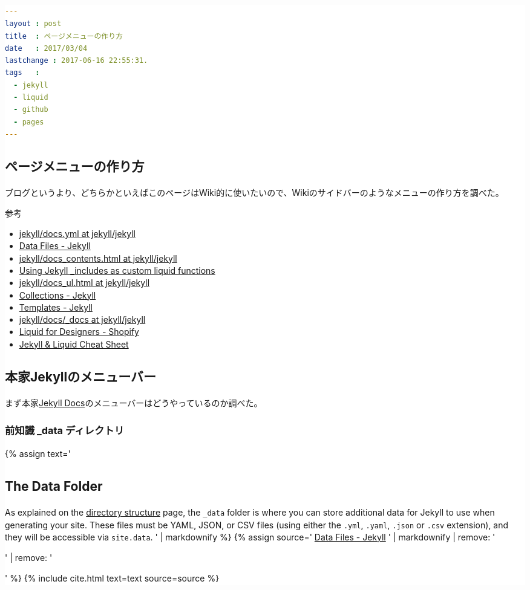```yaml
---
layout : post
title  : ページメニューの作り方
date   : 2017/03/04
lastchange : 2017-06-16 22:55:31.
tags   :
  - jekyll
  - liquid
  - github
  - pages
---
```


## ページメニューの作り方

ブログというより、どちらかといえばこのページはWiki的に使いたいので、Wikiのサイドバーのようなメニューの作り方を調べた。

参考

* [jekyll/docs.yml at jekyll/jekyll](https://github.com/jekyll/jekyll/blob/master/docs/_data/docs.yml)
* [Data Files - Jekyll](https://jekyllrb.com/docs/datafiles/)
* [jekyll/docs\_contents.html at jekyll/jekyll](https://github.com/jekyll/jekyll/blob/master/docs/_includes/docs_contents.html)
* [Using Jekyll \_includes as custom liquid functions](http://hamishwillee.github.io/2014/11/13/jekyll-includes-are-functions/)
* [jekyll/docs\_ul.html at jekyll/jekyll](https://github.com/jekyll/jekyll/blob/master/docs/_includes/docs_ul.html)
* [Collections - Jekyll](https://jekyllrb.com/docs/collections/)
* [Templates - Jekyll](https://jekyllrb.com/docs/templates/)
* [jekyll/docs/\_docs at jekyll/jekyll](https://github.com/jekyll/jekyll/tree/master/docs/_docs)
* [Liquid for Designers - Shopify](https://github.com/Shopify/liquid/wiki/Liquid-for-Designers)
* [Jekyll & Liquid Cheat Sheet](https://gist.github.com/smutnyleszek/9803727)

## 本家Jekyllのメニューバー

まず本家[Jekyll Docs](https://jekyllrb.com/docs/home/)のメニューバーはどうやっているのか調べた。

### 前知識 **\_data** ディレクトリ


{% assign text='
## The Data Folder

As explained on the [directory structure](https://jekyllrb.com/docs/structure/) page, 
the `_data` folder is where you can store additional data for Jekyll to use when generating your site.
These files must be YAML, JSON, or CSV files (using either the `.yml`, `.yaml`, `.json` or `.csv` extension),
and they will be accessible via `site.data`.
' | markdownify %}
{% assign source='
[Data Files - Jekyll](https://jekyllrb.com/docs/datafiles/)
' | markdownify | remove: '<p>' | remove: '</p>' %}
{% include cite.html text=text source=source %}
